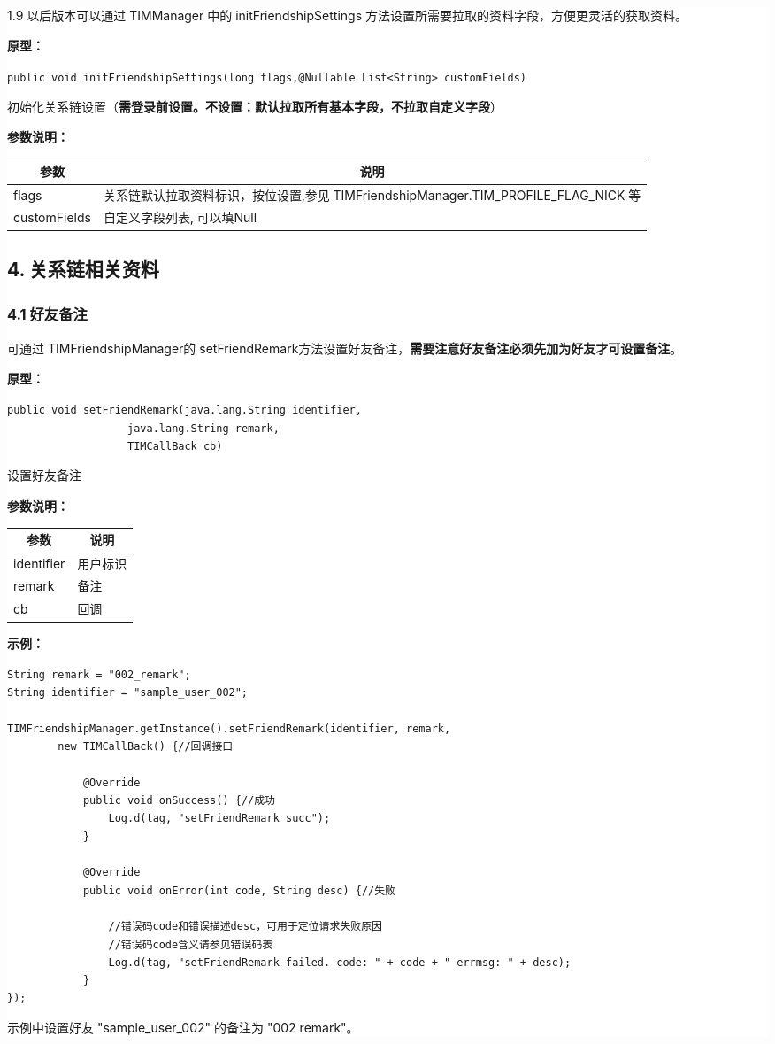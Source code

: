 1.9 以后版本可以通过 TIMManager 中的 initFriendshipSettings 方法设置所需要拉取的资料字段，方便更灵活的获取资料。

**原型：**
```
public void initFriendshipSettings(long flags,@Nullable List<String> customFields)
```
初始化关系链设置（**需登录前设置。不设置：默认拉取所有基本字段，不拉取自定义字段**）

**参数说明：**

参数|说明
---|---
flags|关系链默认拉取资料标识，按位设置,参见 TIMFriendshipManager.TIM_PROFILE_FLAG_NICK 等
customFields|自定义字段列表, 可以填Null

## 4. 关系链相关资料

### 4.1 好友备注 

可通过 TIMFriendshipManager的 setFriendRemark方法设置好友备注，**需要注意好友备注必须先加为好友才可设置备注**。

**原型：**

```
public void setFriendRemark(java.lang.String identifier,
                   java.lang.String remark,
                   TIMCallBack cb)
```
设置好友备注

**参数说明：**
 
 参数|说明
 ---|---
identifier | 用户标识 
remark | 备注 
cb | 回调 

**示例：**

```
String remark = "002_remark";
String identifier = "sample_user_002";

TIMFriendshipManager.getInstance().setFriendRemark(identifier, remark, 
        new TIMCallBack() {//回调接口

            @Override
            public void onSuccess() {//成功
                Log.d(tag, "setFriendRemark succ");
            }

            @Override
            public void onError(int code, String desc) {//失败

                //错误码code和错误描述desc，可用于定位请求失败原因
                //错误码code含义请参见错误码表
                Log.d(tag, "setFriendRemark failed. code: " + code + " errmsg: " + desc);
            }
});
```
示例中设置好友 "sample_user_002" 的备注为 "002 remark"。 
